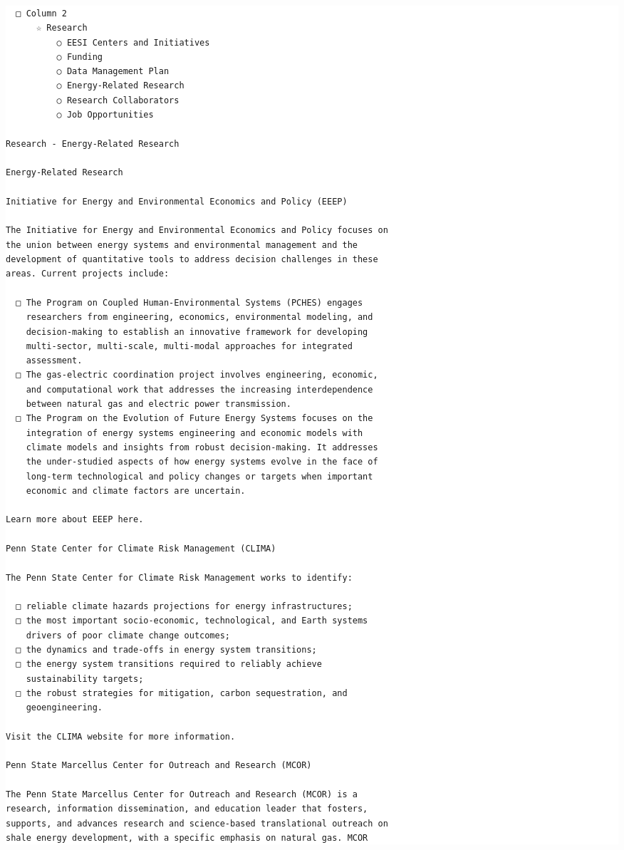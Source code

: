       □ Column 2
          ☆ Research  
              ○ EESI Centers and Initiatives
              ○ Funding
              ○ Data Management Plan
              ○ Energy-Related Research
              ○ Research Collaborators
              ○ Job Opportunities
   
    Research - Energy-Related Research

    Energy-Related Research

    Initiative for Energy and Environmental Economics and Policy (EEEP)

    The Initiative for Energy and Environmental Economics and Policy focuses on
    the union between energy systems and environmental management and the
    development of quantitative tools to address decision challenges in these
    areas. Current projects include:

      □ The Program on Coupled Human-Environmental Systems (PCHES) engages
        researchers from engineering, economics, environmental modeling, and
        decision-making to establish an innovative framework for developing
        multi-sector, multi-scale, multi-modal approaches for integrated
        assessment.
      □ The gas-electric coordination project involves engineering, economic,
        and computational work that addresses the increasing interdependence
        between natural gas and electric power transmission.
      □ The Program on the Evolution of Future Energy Systems focuses on the
        integration of energy systems engineering and economic models with
        climate models and insights from robust decision-making. It addresses
        the under-studied aspects of how energy systems evolve in the face of
        long-term technological and policy changes or targets when important
        economic and climate factors are uncertain.

    Learn more about EEEP here.

    Penn State Center for Climate Risk Management (CLIMA)

    The Penn State Center for Climate Risk Management works to identify:

      □ reliable climate hazards projections for energy infrastructures;
      □ the most important socio-economic, technological, and Earth systems
        drivers of poor climate change outcomes;
      □ the dynamics and trade-offs in energy system transitions;
      □ the energy system transitions required to reliably achieve
        sustainability targets;
      □ the robust strategies for mitigation, carbon sequestration, and
        geoengineering.

    Visit the CLIMA website for more information.

    Penn State Marcellus Center for Outreach and Research (MCOR)

    The Penn State Marcellus Center for Outreach and Research (MCOR) is a
    research, information dissemination, and education leader that fosters,
    supports, and advances research and science-based translational outreach on
    shale energy development, with a specific emphasis on natural gas. MCOR
 